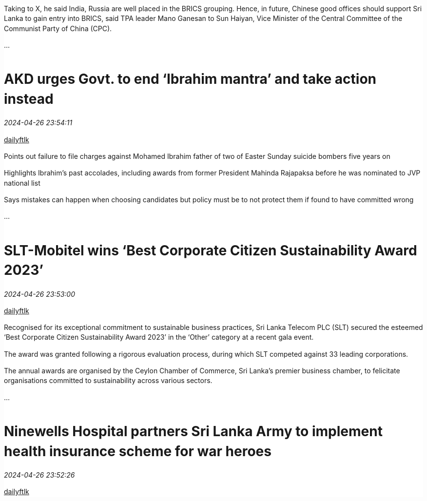 Taking to X, he said India, Russia are well placed in the BRICS grouping. Hence, in future, Chinese good offices should support Sri Lanka to gain entry into BRICS, said TPA leader Mano Ganesan to Sun Haiyan, Vice Minister of the Central Committee of the Communist Party of China (CPC).

...



# AKD urges Govt. to end ‘Ibrahim mantra’ and take action instead

*2024-04-26 23:54:11*

[dailyftlk](https://www.ft.lk/news/AKD-urges-Govt-to-end-Ibrahim-mantra-and-take-action-instead/56-761101)

Points out failure to file charges against Mohamed Ibrahim father of two of Easter Sunday suicide bombers five years on

Highlights Ibrahim’s past accolades, including awards from former President Mahinda Rajapaksa before he was nominated to JVP national list

Says mistakes can happen when choosing candidates but policy must be to not protect them if found to have committed wrong

...



# SLT-Mobitel wins ‘Best Corporate Citizen Sustainability Award 2023’

*2024-04-26 23:53:00*

[dailyftlk](https://www.ft.lk/business/SLT-Mobitel-wins-Best-Corporate-Citizen-Sustainability-Award-2023/34-761100)

Recognised for its exceptional commitment to sustainable business practices, Sri Lanka Telecom PLC (SLT) secured the esteemed ‘Best Corporate Citizen Sustainability Award 2023’ in the ‘Other’ category at a recent gala event.

The award was granted following a rigorous evaluation process, during which SLT competed against 33 leading corporations.

The annual awards are organised by the Ceylon Chamber of Commerce, Sri Lanka’s premier business chamber, to felicitate organisations committed to sustainability across various sectors.

...



# Ninewells Hospital partners Sri Lanka Army to implement health insurance scheme for war heroes

*2024-04-26 23:52:26*

[dailyftlk](https://www.ft.lk/business/Ninewells-Hospital-partners-Sri-Lanka-Army-to-implement-health-insurance-scheme-for-war-heroes/34-761099)
